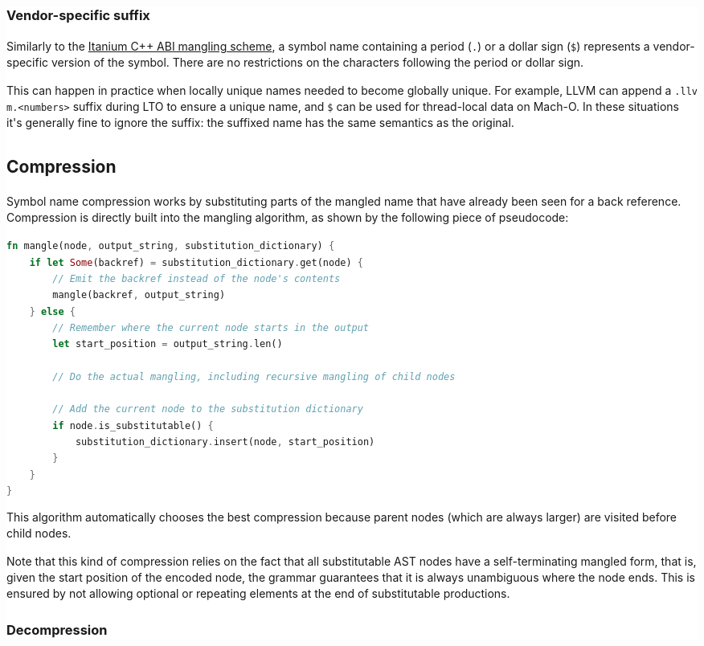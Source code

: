 
### Vendor-specific suffix

Similarly to the [Itanium C++ ABI mangling scheme][itanium-mangling-structure],
a symbol name containing a period (`.`) or a dollar sign (`$`) represents a
vendor-specific version of the symbol. There are no restrictions on the
characters following the period or dollar sign.

This can happen in practice when locally unique names needed to become globally
unique. For example, LLVM can append a `.llvm.<numbers>` suffix during LTO to
ensure a unique name, and `$` can be used for thread-local data on Mach-O. In
these situations it's generally fine to ignore the suffix: the suffixed name has
the same semantics as the original.

[itanium-mangling-structure]: https://itanium-cxx-abi.github.io/cxx-abi/abi.html#mangling-structure

## Compression

Symbol name compression works by substituting parts of the mangled
name that have already been seen for a back reference. Compression
is directly built into the mangling algorithm, as shown by the
following piece of pseudocode:

```rust
fn mangle(node, output_string, substitution_dictionary) {
    if let Some(backref) = substitution_dictionary.get(node) {
        // Emit the backref instead of the node's contents
        mangle(backref, output_string)
    } else {
        // Remember where the current node starts in the output
        let start_position = output_string.len()

        // Do the actual mangling, including recursive mangling of child nodes

        // Add the current node to the substitution dictionary
        if node.is_substitutable() {
            substitution_dictionary.insert(node, start_position)
        }
    }
}
```

This algorithm automatically chooses the best compression because
parent nodes (which are always larger) are visited before child
nodes.

Note that this kind of compression relies on the fact that all
substitutable AST nodes have a self-terminating mangled form,
that is, given the start position of the encoded node, the
grammar guarantees that it is always unambiguous where the
node ends. This is ensured by not allowing optional or
repeating elements at the end of substitutable productions.


### Decompression


[summary]: #summary
[motivation]: #motivation
[gas]: https://sourceware.org/binutils/docs/as/Symbol-Names.html#Symbol-Names
[lld-windows-bug]: https://github.com/rust-lang/rust/issues/54190
[thin-lto-bug]: https://github.com/rust-lang/rust/issues/53912
[guide-level-explanation]: #guide-level-explanation
[reference-level-explanation]: #reference-level-explanation
[drawbacks]: #drawbacks
[rationale-and-alternatives]: #rationale-and-alternatives
[prior-art]: #prior-art
[punycode]: https://tools.ietf.org/html/rfc3492
[itanium-mangling]: http://refspecs.linuxbase.org/cxxabi-1.86.html#mangling
[swift-gh]: https://github.com/apple/swift
[swift-mangling]: https://github.com/apple/swift/blob/master/docs/ABI/Mangling.rst#identifiers
[unresolved-questions]: #unresolved-questions